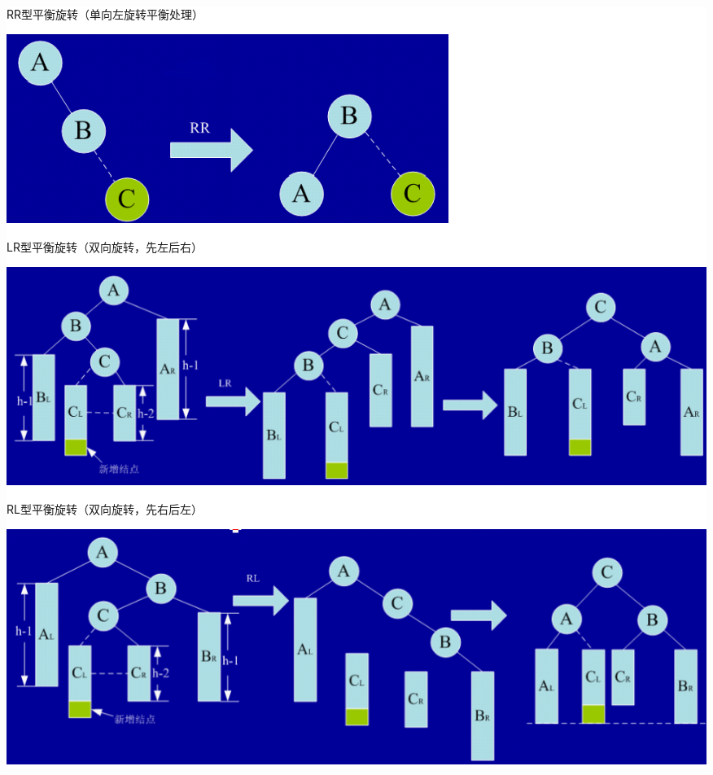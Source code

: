 RR型平衡旋转（单向左旋转平衡处理）

![](DataStructure-AVLTree-2.png)

LR型平衡旋转（双向旋转，先左后右）

![](DataStructure-AVLTree-3.png)

RL型平衡旋转（双向旋转，先右后左）

![](DataStructure-AVLTree-4.png)
